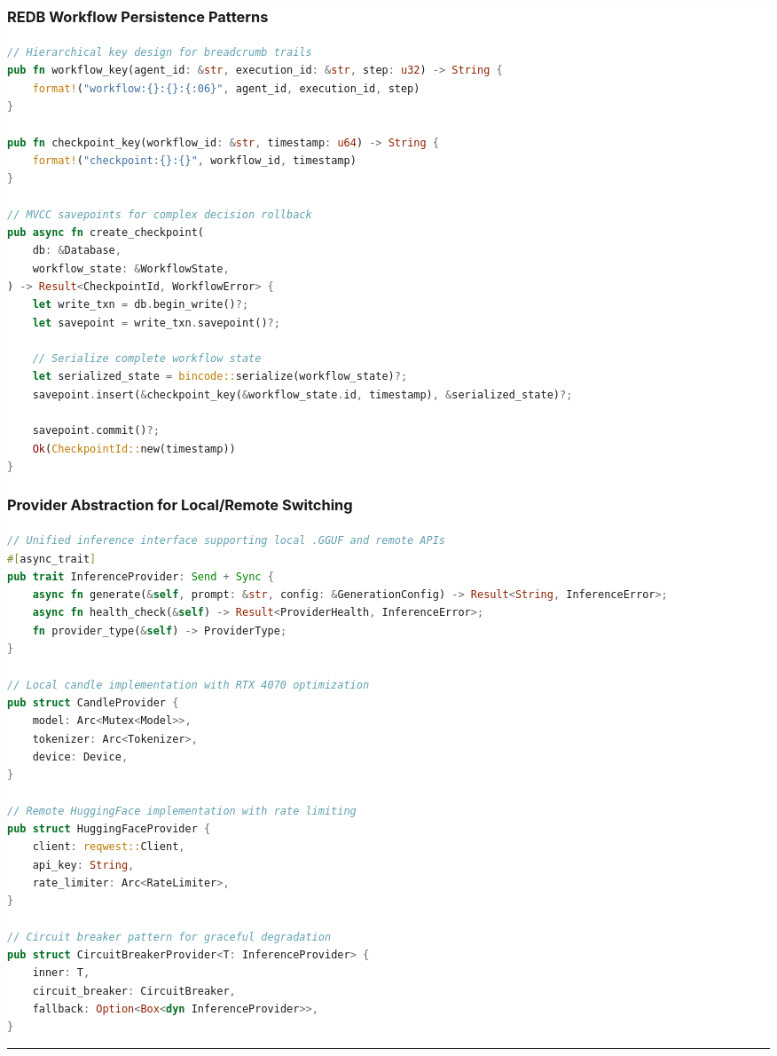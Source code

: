 ### **REDB Workflow Persistence Patterns**

```rust
// Hierarchical key design for breadcrumb trails
pub fn workflow_key(agent_id: &str, execution_id: &str, step: u32) -> String {
    format!("workflow:{}:{}:{:06}", agent_id, execution_id, step)
}

pub fn checkpoint_key(workflow_id: &str, timestamp: u64) -> String {
    format!("checkpoint:{}:{}", workflow_id, timestamp)
}

// MVCC savepoints for complex decision rollback
pub async fn create_checkpoint(
    db: &Database,
    workflow_state: &WorkflowState,
) -> Result<CheckpointId, WorkflowError> {
    let write_txn = db.begin_write()?;
    let savepoint = write_txn.savepoint()?;

    // Serialize complete workflow state
    let serialized_state = bincode::serialize(workflow_state)?;
    savepoint.insert(&checkpoint_key(&workflow_state.id, timestamp), &serialized_state)?;

    savepoint.commit()?;
    Ok(CheckpointId::new(timestamp))
}
```

### **Provider Abstraction for Local/Remote Switching**

```rust
// Unified inference interface supporting local .GGUF and remote APIs
#[async_trait]
pub trait InferenceProvider: Send + Sync {
    async fn generate(&self, prompt: &str, config: &GenerationConfig) -> Result<String, InferenceError>;
    async fn health_check(&self) -> Result<ProviderHealth, InferenceError>;
    fn provider_type(&self) -> ProviderType;
}

// Local candle implementation with RTX 4070 optimization
pub struct CandleProvider {
    model: Arc<Mutex<Model>>,
    tokenizer: Arc<Tokenizer>,
    device: Device,
}

// Remote HuggingFace implementation with rate limiting
pub struct HuggingFaceProvider {
    client: reqwest::Client,
    api_key: String,
    rate_limiter: Arc<RateLimiter>,
}

// Circuit breaker pattern for graceful degradation
pub struct CircuitBreakerProvider<T: InferenceProvider> {
    inner: T,
    circuit_breaker: CircuitBreaker,
    fallback: Option<Box<dyn InferenceProvider>>,
}
```

---